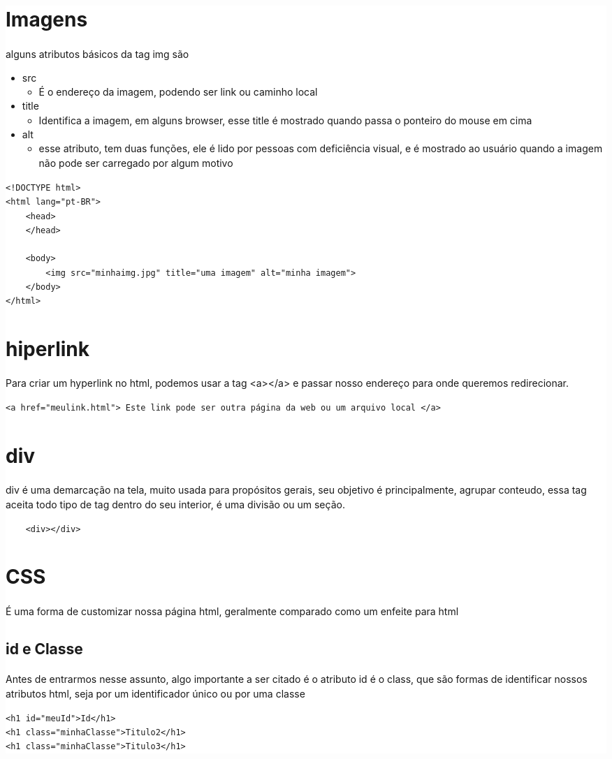 # Imagens

alguns atributos básicos da tag img são
* src
    * É o endereço da imagem, podendo ser link ou caminho local
* title
    * Identifica a imagem, em alguns browser, esse title é mostrado quando passa o ponteiro do mouse em cima
* alt
    * esse atributo, tem duas funções, ele é lido por pessoas com deficiência visual, e é mostrado ao usuário quando a imagem não pode ser carregado por algum motivo

```
<!DOCTYPE html>
<html lang="pt-BR">
    <head>
    </head>

    <body>
        <img src="minhaimg.jpg" title="uma imagem" alt="minha imagem">
    </body>
</html>
```

# hiperlink

Para criar um hyperlink no html, podemos usar a tag \<a>\</a> e passar nosso endereço para onde queremos redirecionar.

```
<a href="meulink.html"> Este link pode ser outra página da web ou um arquivo local </a>
```

# div
div é uma demarcação na tela, muito usada para propósitos gerais, seu objetivo é principalmente, agrupar conteudo, essa tag aceita todo tipo de tag dentro do seu interior, é uma divisão ou um seção.

        <div></div>


# CSS
É uma forma de customizar nossa página html, geralmente comparado como um enfeite para html

## id e Classe
Antes de entrarmos nesse assunto, algo importante a ser citado é o atributo id é o class, que são formas de identificar nossos atributos html, seja por um identificador único ou por uma classe
```
<h1 id="meuId">Id</h1>
<h1 class="minhaClasse">Titulo2</h1>
<h1 class="minhaClasse">Titulo3</h1>
```
